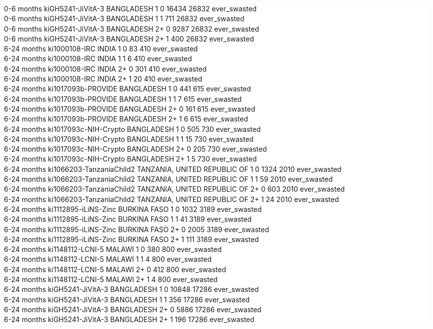 0-6 months    kiGH5241-JiVitA-3          BANGLADESH                     1                      0    16434   26832  ever_swasted     
0-6 months    kiGH5241-JiVitA-3          BANGLADESH                     1                      1      711   26832  ever_swasted     
0-6 months    kiGH5241-JiVitA-3          BANGLADESH                     2+                     0     9287   26832  ever_swasted     
0-6 months    kiGH5241-JiVitA-3          BANGLADESH                     2+                     1      400   26832  ever_swasted     
6-24 months   ki1000108-IRC              INDIA                          1                      0       83     410  ever_swasted     
6-24 months   ki1000108-IRC              INDIA                          1                      1        6     410  ever_swasted     
6-24 months   ki1000108-IRC              INDIA                          2+                     0      301     410  ever_swasted     
6-24 months   ki1000108-IRC              INDIA                          2+                     1       20     410  ever_swasted     
6-24 months   ki1017093b-PROVIDE         BANGLADESH                     1                      0      441     615  ever_swasted     
6-24 months   ki1017093b-PROVIDE         BANGLADESH                     1                      1        7     615  ever_swasted     
6-24 months   ki1017093b-PROVIDE         BANGLADESH                     2+                     0      161     615  ever_swasted     
6-24 months   ki1017093b-PROVIDE         BANGLADESH                     2+                     1        6     615  ever_swasted     
6-24 months   ki1017093c-NIH-Crypto      BANGLADESH                     1                      0      505     730  ever_swasted     
6-24 months   ki1017093c-NIH-Crypto      BANGLADESH                     1                      1       15     730  ever_swasted     
6-24 months   ki1017093c-NIH-Crypto      BANGLADESH                     2+                     0      205     730  ever_swasted     
6-24 months   ki1017093c-NIH-Crypto      BANGLADESH                     2+                     1        5     730  ever_swasted     
6-24 months   ki1066203-TanzaniaChild2   TANZANIA, UNITED REPUBLIC OF   1                      0     1324    2010  ever_swasted     
6-24 months   ki1066203-TanzaniaChild2   TANZANIA, UNITED REPUBLIC OF   1                      1       59    2010  ever_swasted     
6-24 months   ki1066203-TanzaniaChild2   TANZANIA, UNITED REPUBLIC OF   2+                     0      603    2010  ever_swasted     
6-24 months   ki1066203-TanzaniaChild2   TANZANIA, UNITED REPUBLIC OF   2+                     1       24    2010  ever_swasted     
6-24 months   ki1112895-iLiNS-Zinc       BURKINA FASO                   1                      0     1032    3189  ever_swasted     
6-24 months   ki1112895-iLiNS-Zinc       BURKINA FASO                   1                      1       41    3189  ever_swasted     
6-24 months   ki1112895-iLiNS-Zinc       BURKINA FASO                   2+                     0     2005    3189  ever_swasted     
6-24 months   ki1112895-iLiNS-Zinc       BURKINA FASO                   2+                     1      111    3189  ever_swasted     
6-24 months   ki1148112-LCNI-5           MALAWI                         1                      0      380     800  ever_swasted     
6-24 months   ki1148112-LCNI-5           MALAWI                         1                      1        4     800  ever_swasted     
6-24 months   ki1148112-LCNI-5           MALAWI                         2+                     0      412     800  ever_swasted     
6-24 months   ki1148112-LCNI-5           MALAWI                         2+                     1        4     800  ever_swasted     
6-24 months   kiGH5241-JiVitA-3          BANGLADESH                     1                      0    10848   17286  ever_swasted     
6-24 months   kiGH5241-JiVitA-3          BANGLADESH                     1                      1      356   17286  ever_swasted     
6-24 months   kiGH5241-JiVitA-3          BANGLADESH                     2+                     0     5886   17286  ever_swasted     
6-24 months   kiGH5241-JiVitA-3          BANGLADESH                     2+                     1      196   17286  ever_swasted     